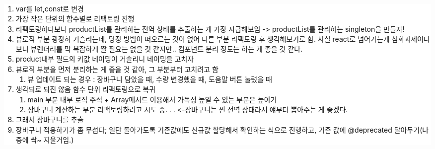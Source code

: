 1. var를 let,const로 변경
2. 가장 작은 단위의 함수별로 리팩토링 진행
3. 리팩토링하다보니 productList를 관리하는 전역 상태를 추출하는 게 가장 시급해보임 -> productList를 관리하는 singleton을 만들자!
4. 뷰로직 부분 굉장히 거슬리는데, 당장 방법이 떠오르는 것이 없어 다른 부분 리팩토링 후 생각해보기로 함. 사실 react로 넘어가는게 심화과제이다 보니 뷰렌더러를 막 복잡하게 짤 필요는 없을 것 같지만.. 컴포넌트 분리 정도는 하는 게 좋을 것 같다.
5. product내부 필드의 키값 네이밍이 거슬리니 네이밍을 고치자
6. 뷰로직 부분을 먼저 분리하는 게 좋을 것 같아, 그 부분부터 고치려고 함
   1. 뷰 업데이트 되는 경우 : 장바구니 담았을 때, 수량 변경했을 때, 도움말 버튼 눌렀을 때
7. 생각되로 되진 않음 함수 단위 리팩토링으로 복귀
   1. main 부분 내부 로직 주석 + Array메서드 이용해서 가독성 높일 수 있는 부분은 높이기
   2. 장바구니 계산하는 부분 리팩토링하려고 시도 중. . . <-장바구니는 찐 전역 상태라서 얘부터 뽑아주는 게 좋겠다.
8. 그래서 장바구니를 추출
9. 장바구니 적용하기가 좀 무섭다; 일단 돌아가도록 기존값에도 신규값 할당해서 확인하는 식으로 진행하고, 기존 값에 @deprecated 달아두기(나중에 싹~ 지울거임.)
